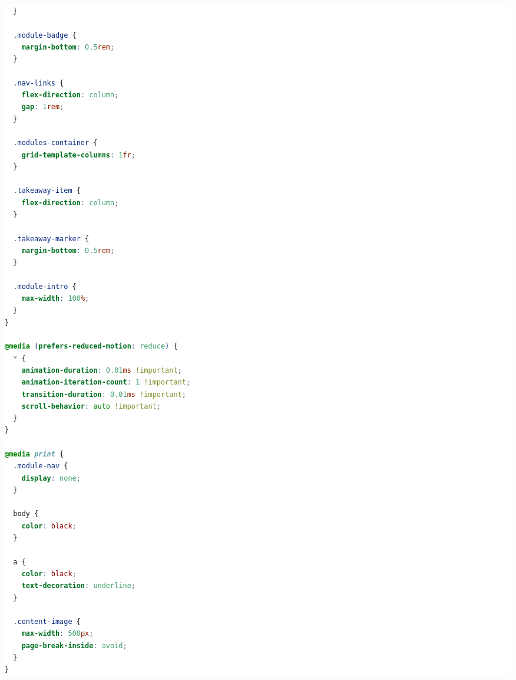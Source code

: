 ```css
  }
  
  .module-badge {
    margin-bottom: 0.5rem;
  }
  
  .nav-links {
    flex-direction: column;
    gap: 1rem;
  }
  
  .modules-container {
    grid-template-columns: 1fr;
  }
  
  .takeaway-item {
    flex-direction: column;
  }
  
  .takeaway-marker {
    margin-bottom: 0.5rem;
  }
  
  .module-intro {
    max-width: 100%;
  }
}

@media (prefers-reduced-motion: reduce) {
  * {
    animation-duration: 0.01ms !important;
    animation-iteration-count: 1 !important;
    transition-duration: 0.01ms !important;
    scroll-behavior: auto !important;
  }
}

@media print {
  .module-nav {
    display: none;
  }
  
  body {
    color: black;
  }
  
  a {
    color: black;
    text-decoration: underline;
  }
  
  .content-image {
    max-width: 500px;
    page-break-inside: avoid;
  }
}
